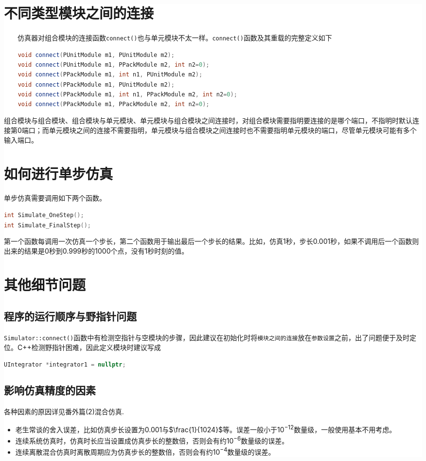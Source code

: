 # 不同类型模块之间的连接
&emsp;&emsp;仿真器对组合模块的连接函数`connect()`也与单元模块不太一样。`connect()`函数及其重载的完整定义如下
```cpp
    void connect(PUnitModule m1, PUnitModule m2);
    void connect(PUnitModule m1, PPackModule m2, int n2=0);
    void connect(PPackModule m1, int n1, PUnitModule m2);
    void connect(PPackModule m1, PUnitModule m2);
    void connect(PPackModule m1, int n1, PPackModule m2, int n2=0);
    void connect(PPackModule m1, PPackModule m2, int n2=0);
```
组合模块与组合模块、组合模块与单元模块、单元模块与组合模块之间连接时，对组合模块需要指明要连接的是哪个端口，不指明时默认连接第0端口；而单元模块之间的连接不需要指明，单元模块与组合模块之间连接时也不需要指明单元模块的端口，尽管单元模块可能有多个输入端口。
# 如何进行单步仿真
单步仿真需要调用如下两个函数。
```cpp
int Simulate_OneStep();
int Simulate_FinalStep();
```
第一个函数每调用一次仿真一个步长，第二个函数用于输出最后一个步长的结果。比如，仿真1秒，步长0.001秒，如果不调用后一个函数则出来的结果是0秒到0.999秒的1000个点，没有1秒时刻的值。
# 其他细节问题
## 程序的运行顺序与野指针问题
`Simulator::connect()`函数中有检测空指针与空模块的步骤，因此建议在初始化时将`模块之间的连接`放在`参数设置`之前，出了问题便于及时定位。C++检测野指针困难，因此定义模块时建议写成
```cpp
UIntegrator *integrator1 = nullptr;
```
## 影响仿真精度的因素
各种因素的原因详见番外篇(2)混合仿真.
- 老生常谈的舍入误差，比如仿真步长设置为$0.001$与$\frac{1}{1024}$等。误差一般小于$10^{-12}$数量级，一般使用基本不用考虑。
- 连续系统仿真时，仿真时长应当设置成仿真步长的整数倍，否则会有约$10^{-6}$数量级的误差。
- 连续离散混合仿真时离散周期应为仿真步长的整数倍，否则会有约$10^{-4}$数量级的误差。
